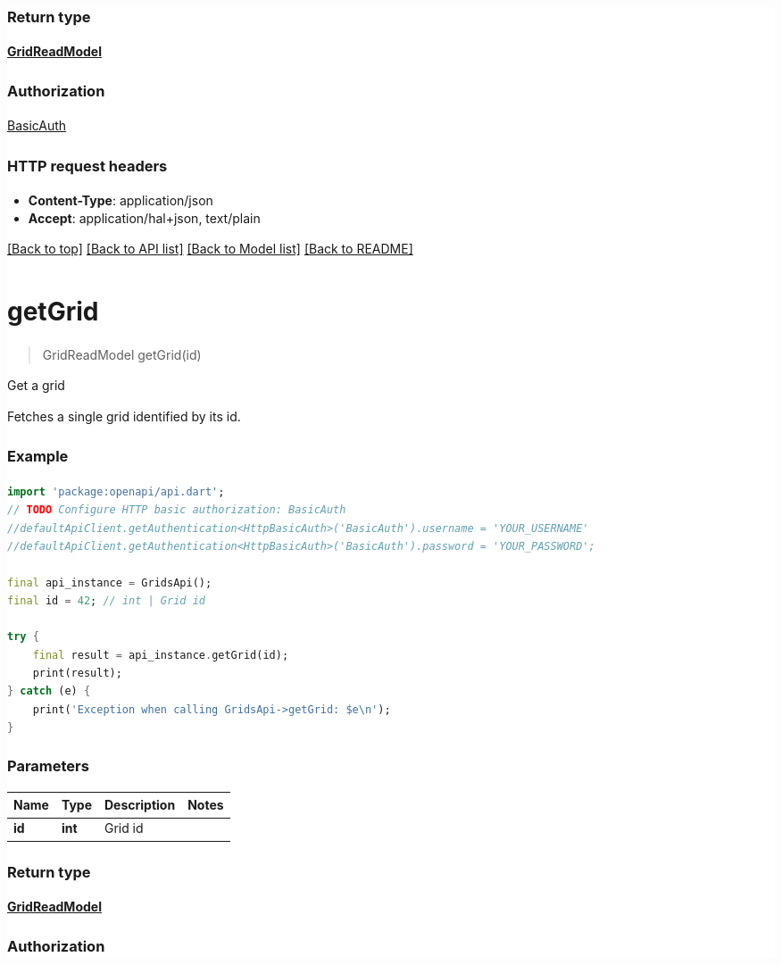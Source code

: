 ### Return type

[**GridReadModel**](GridReadModel.md)

### Authorization

[BasicAuth](../README.md#BasicAuth)

### HTTP request headers

 - **Content-Type**: application/json
 - **Accept**: application/hal+json, text/plain

[[Back to top]](#) [[Back to API list]](../README.md#documentation-for-api-endpoints) [[Back to Model list]](../README.md#documentation-for-models) [[Back to README]](../README.md)

# **getGrid**
> GridReadModel getGrid(id)

Get a grid

Fetches a single grid identified by its id.

### Example
```dart
import 'package:openapi/api.dart';
// TODO Configure HTTP basic authorization: BasicAuth
//defaultApiClient.getAuthentication<HttpBasicAuth>('BasicAuth').username = 'YOUR_USERNAME'
//defaultApiClient.getAuthentication<HttpBasicAuth>('BasicAuth').password = 'YOUR_PASSWORD';

final api_instance = GridsApi();
final id = 42; // int | Grid id

try {
    final result = api_instance.getGrid(id);
    print(result);
} catch (e) {
    print('Exception when calling GridsApi->getGrid: $e\n');
}
```

### Parameters

Name | Type | Description  | Notes
------------- | ------------- | ------------- | -------------
 **id** | **int**| Grid id | 

### Return type

[**GridReadModel**](GridReadModel.md)

### Authorization
